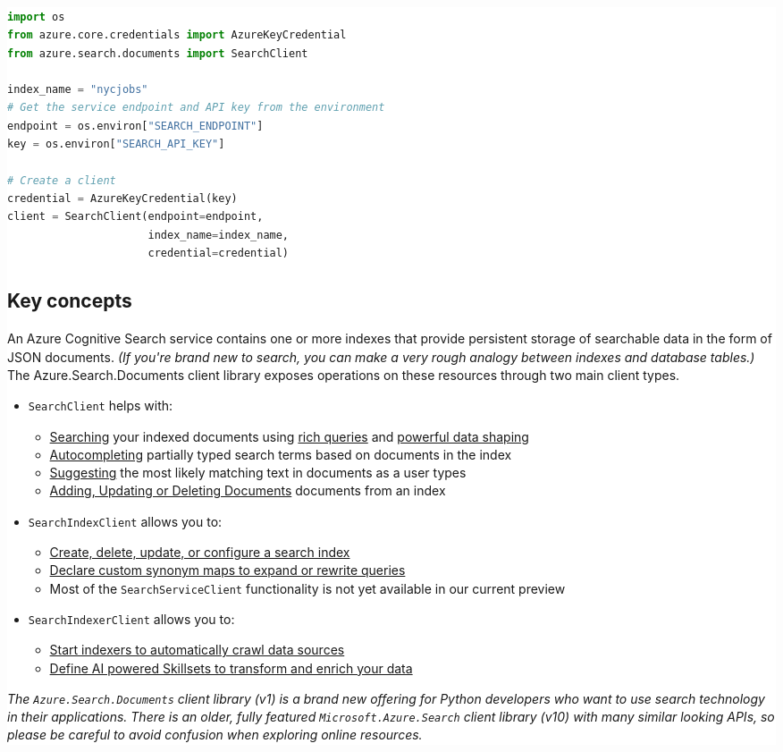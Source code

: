 ```python
import os
from azure.core.credentials import AzureKeyCredential
from azure.search.documents import SearchClient

index_name = "nycjobs"
# Get the service endpoint and API key from the environment
endpoint = os.environ["SEARCH_ENDPOINT"]
key = os.environ["SEARCH_API_KEY"]

# Create a client
credential = AzureKeyCredential(key)
client = SearchClient(endpoint=endpoint,
                      index_name=index_name,
                      credential=credential)
```

## Key concepts

An Azure Cognitive Search service contains one or more indexes that provide
persistent storage of searchable data in the form of JSON documents.  _(If
you're brand new to search, you can make a very rough analogy between
indexes and database tables.)_  The Azure.Search.Documents client library
exposes operations on these resources through two main client types.

* `SearchClient` helps with:
  * [Searching](/azure/search/search-lucene-query-architecture)
    your indexed documents using
    [rich queries](/azure/search/search-query-overview)
    and [powerful data shaping](/azure/search/search-filters)
  * [Autocompleting](/rest/api/searchservice/autocomplete)
    partially typed search terms based on documents in the index
  * [Suggesting](/rest/api/searchservice/suggestions)
    the most likely matching text in documents as a user types
  * [Adding, Updating or Deleting Documents](/rest/api/searchservice/addupdate-or-delete-documents)
    documents from an index

* `SearchIndexClient` allows you to:
  * [Create, delete, update, or configure a search index](/rest/api/searchservice/index-operations)
  * [Declare custom synonym maps to expand or rewrite queries](/rest/api/searchservice/synonym-map-operations)
  * Most of the `SearchServiceClient` functionality is not yet available in our current preview

* `SearchIndexerClient` allows you to:
  * [Start indexers to automatically crawl data sources](/rest/api/searchservice/indexer-operations)
  * [Define AI powered Skillsets to transform and enrich your data](/rest/api/searchservice/skillset-operations)

_The `Azure.Search.Documents` client library (v1) is a brand new offering for
Python developers who want to use search technology in their applications.  There
is an older, fully featured `Microsoft.Azure.Search` client library (v10) with
many similar looking APIs, so please be careful to avoid confusion when
exploring online resources._


[azure_cli]: /cli/azure
[azure_core]: https://github.com/Azure/azure-sdk-for-python/blob/main/sdk/core/azure-core/README.md
[azure_sub]: https://azure.microsoft.com/free/
[search_resource]: /azure/search/search-create-service-portal
[azure_portal]: https://portal.azure.com
[create_search_service_docs]: /azure/search/search-create-service-portal
[create_search_service_ps]: /azure/search/search-manage-powershell#create-or-delete-a-service
[create_search_service_cli]: /cli/azure/search/service?view=azure-cli-latest#az-search-service-create
[search_contrib]: https://github.com/Azure/azure-sdk-for-python/blob/main/CONTRIBUTING.md
[python_logging]: https://docs.python.org/3.5/library/logging.html
[cla]: https://cla.microsoft.com
[code_of_conduct]: https://opensource.microsoft.com/codeofconduct/
[coc_faq]: https://opensource.microsoft.com/codeofconduct/faq/
[coc_contact]: mailto:opencode@microsoft.com